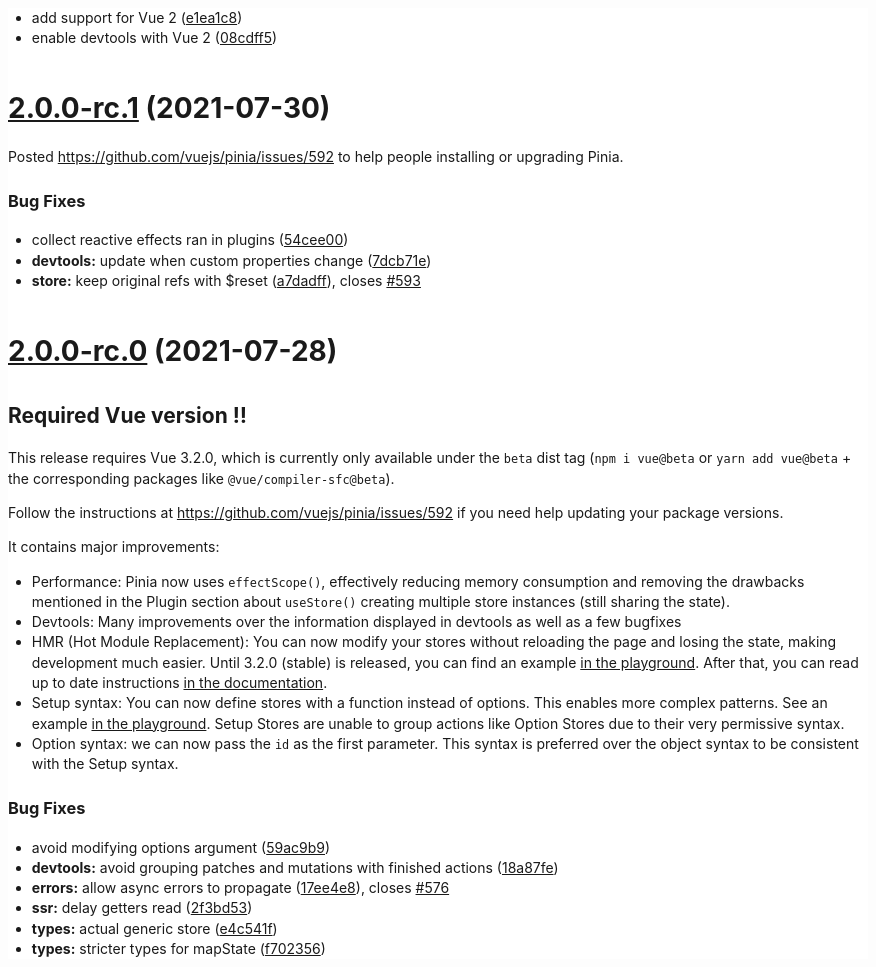 - add support for Vue 2 ([e1ea1c8](https://github.com/vuejs/pinia/commit/e1ea1c8563816dd99963aae778c03335d0577266))
- enable devtools with Vue 2 ([08cdff5](https://github.com/vuejs/pinia/commit/08cdff5be7415f8c635fe9431cb32931950e5fcb))

# [2.0.0-rc.1](https://github.com/vuejs/pinia/compare/v2.0.0-rc.0...v2.0.0-rc.1) (2021-07-30)

Posted <https://github.com/vuejs/pinia/issues/592> to help people installing or upgrading Pinia.

### Bug Fixes

- collect reactive effects ran in plugins ([54cee00](https://github.com/vuejs/pinia/commit/54cee009cf15a5086ad031da65278a7689230587))
- **devtools:** update when custom properties change ([7dcb71e](https://github.com/vuejs/pinia/commit/7dcb71e8182900c451a56f1ad9e0e931dba48dcb))
- **store:** keep original refs with $reset ([a7dadff](https://github.com/vuejs/pinia/commit/a7dadfff8aae4abb83696a47904b030295408a09)), closes [#593](https://github.com/vuejs/pinia/issues/593)

# [2.0.0-rc.0](https://github.com/vuejs/pinia/compare/v2.0.0-beta.5...v2.0.0-rc.0) (2021-07-28)

## Required Vue version ‼️

This release requires Vue 3.2.0, which is currently only available under the `beta` dist tag (`npm i vue@beta` or `yarn add vue@beta` + the corresponding packages like `@vue/compiler-sfc@beta`).

Follow the instructions at <https://github.com/vuejs/pinia/issues/592> if you need help updating your package versions.

It contains major improvements:

- Performance: Pinia now uses `effectScope()`, effectively reducing memory consumption and removing the drawbacks mentioned in the Plugin section about `useStore()` creating multiple store instances (still sharing the state).
- Devtools: Many improvements over the information displayed in devtools as well as a few bugfixes
- HMR (Hot Module Replacement): You can now modify your stores without reloading the page and losing the state, making development much easier. Until 3.2.0 (stable) is released, you can find an example [in the playground](https://github.com/vuejs/pinia/blob/2b98eafe441ea7e9a3ff3cef122c24eb5fa03f1d/playground/src/stores/counter.ts#L66-L68). After that, you can read up to date instructions [in the documentation](https://pinia.vuejs.org/cookbook/hot-module-replacement.html).
- Setup syntax: You can now define stores with a function instead of options. This enables more complex patterns. See an example [in the playground](https://github.com/vuejs/pinia/blob/75f1fe6aa4ef2629ae1c9840a2d4542ac6e62686/playground/src/stores/jokes-swrv.ts). Setup Stores are unable to group actions like Option Stores due to their very permissive syntax.
- Option syntax: we can now pass the `id` as the first parameter. This syntax is preferred over the object syntax to be consistent with the Setup syntax.

### Bug Fixes

- avoid modifying options argument ([59ac9b9](https://github.com/vuejs/pinia/commit/59ac9b962778f730ade9c2a8b1a575922957d907))
- **devtools:** avoid grouping patches and mutations with finished actions ([18a87fe](https://github.com/vuejs/pinia/commit/18a87fe260317c679732d0ec271c036b9806448f))
- **errors:** allow async errors to propagate ([17ee4e8](https://github.com/vuejs/pinia/commit/17ee4e85fb2c084ba27730dae4f21683686156c6)), closes [#576](https://github.com/vuejs/pinia/issues/576)
- **ssr:** delay getters read ([2f3bd53](https://github.com/vuejs/pinia/commit/2f3bd5330e853b8ef11b6364a3a86e780c5f309f))
- **types:** actual generic store ([e4c541f](https://github.com/vuejs/pinia/commit/e4c541fdd17ea97e25dfd45bd3378732ff6a344d))
- **types:** stricter types for mapState ([f702356](https://github.com/vuejs/pinia/commit/f702356a5549dfe184c4d3805757c494a7088b19))
